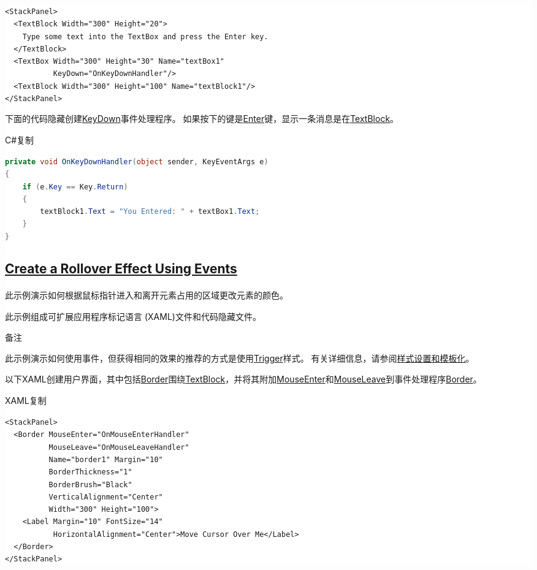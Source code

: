 ```xaml
<StackPanel>
  <TextBlock Width="300" Height="20">
    Type some text into the TextBox and press the Enter key.
  </TextBlock>
  <TextBox Width="300" Height="30" Name="textBox1"
           KeyDown="OnKeyDownHandler"/>
  <TextBlock Width="300" Height="100" Name="textBlock1"/>
</StackPanel>
```

下面的代码隐藏创建[KeyDown](https://docs.microsoft.com/zh-cn/dotnet/api/system.windows.uielement.keydown)事件处理程序。 如果按下的键是[Enter](https://docs.microsoft.com/zh-cn/dotnet/api/system.windows.input.key#System_Windows_Input_Key_Enter)键，显示一条消息是在[TextBlock](https://docs.microsoft.com/zh-cn/dotnet/api/system.windows.controls.textblock)。

C#复制

```csharp
private void OnKeyDownHandler(object sender, KeyEventArgs e)
{
    if (e.Key == Key.Return)
    {
        textBlock1.Text = "You Entered: " + textBox1.Text;
    }
}
```

## [Create a Rollover Effect Using Events](https://docs.microsoft.com/en-us/dotnet/framework/wpf/advanced/how-to-create-a-rollover-effect-using-events)

此示例演示如何根据鼠标指针进入和离开元素占用的区域更改元素的颜色。

此示例组成可扩展应用程序标记语言 (XAML)文件和代码隐藏文件。

 备注

此示例演示如何使用事件，但获得相同的效果的推荐的方式是使用[Trigger](https://docs.microsoft.com/zh-cn/dotnet/api/system.windows.trigger)样式。 有关详细信息，请参阅[样式设置和模板化](https://docs.microsoft.com/zh-cn/dotnet/framework/wpf/controls/styling-and-templating)。

以下XAML创建用户界面，其中包括[Border](https://docs.microsoft.com/zh-cn/dotnet/api/system.windows.controls.border)围绕[TextBlock](https://docs.microsoft.com/zh-cn/dotnet/api/system.windows.controls.textblock)，并将其附加[MouseEnter](https://docs.microsoft.com/zh-cn/dotnet/api/system.windows.input.mouse.mouseenter)和[MouseLeave](https://docs.microsoft.com/zh-cn/dotnet/api/system.windows.uielement.mouseleave)到事件处理程序[Border](https://docs.microsoft.com/zh-cn/dotnet/api/system.windows.controls.border)。

XAML复制

```xaml
<StackPanel>
  <Border MouseEnter="OnMouseEnterHandler"
          MouseLeave="OnMouseLeaveHandler"
          Name="border1" Margin="10"
          BorderThickness="1"
          BorderBrush="Black"
          VerticalAlignment="Center"
          Width="300" Height="100">
    <Label Margin="10" FontSize="14"
           HorizontalAlignment="Center">Move Cursor Over Me</Label>
  </Border>
</StackPanel>
```

